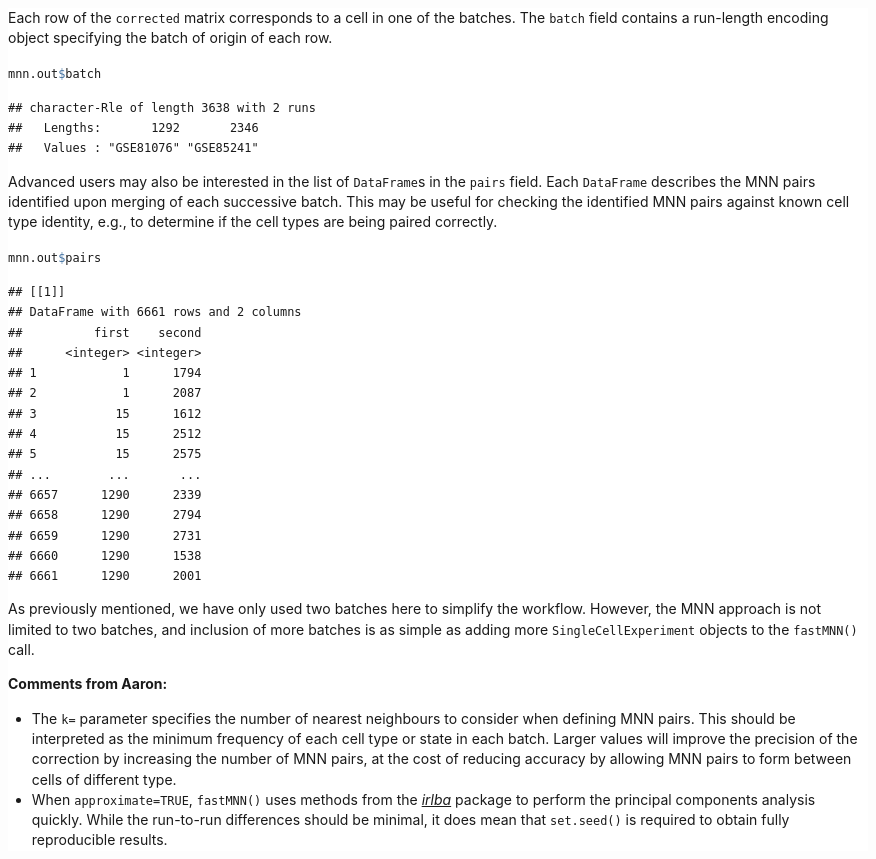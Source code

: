 Each row of the `corrected` matrix corresponds to a cell in one of the batches.
The `batch` field contains a run-length encoding object specifying the batch of origin of each row.


```r
mnn.out$batch
```

```
## character-Rle of length 3638 with 2 runs
##   Lengths:       1292       2346
##   Values : "GSE81076" "GSE85241"
```

Advanced users may also be interested in the list of `DataFrame`s in the `pairs` field.
Each `DataFrame` describes the MNN pairs identified upon merging of each successive batch.
This may be useful for checking the identified MNN pairs against known cell type identity, e.g., to determine if the cell types are being paired correctly.


```r
mnn.out$pairs
```

```
## [[1]]
## DataFrame with 6661 rows and 2 columns
##          first    second
##      <integer> <integer>
## 1            1      1794
## 2            1      2087
## 3           15      1612
## 4           15      2512
## 5           15      2575
## ...        ...       ...
## 6657      1290      2339
## 6658      1290      2794
## 6659      1290      2731
## 6660      1290      1538
## 6661      1290      2001
```

As previously mentioned, we have only used two batches here to simplify the workflow.
However, the MNN approach is not limited to two batches, and inclusion of more batches is as simple as adding more `SingleCellExperiment` objects to the `fastMNN()` call.

**Comments from Aaron:**

- The `k=` parameter specifies the number of nearest neighbours to consider when defining MNN pairs.
This should be interpreted as the minimum frequency of each cell type or state in each batch.
Larger values will improve the precision of the correction by increasing the number of MNN pairs, 
at the cost of reducing accuracy by allowing MNN pairs to form between cells of different type.
- When `approximate=TRUE`, `fastMNN()` uses methods from the *[irlba](https://CRAN.R-project.org/package=irlba)* package to perform the principal components analysis quickly.
While the run-to-run differences should be minimal, it does mean that `set.seed()` is required to obtain fully reproducible results.
